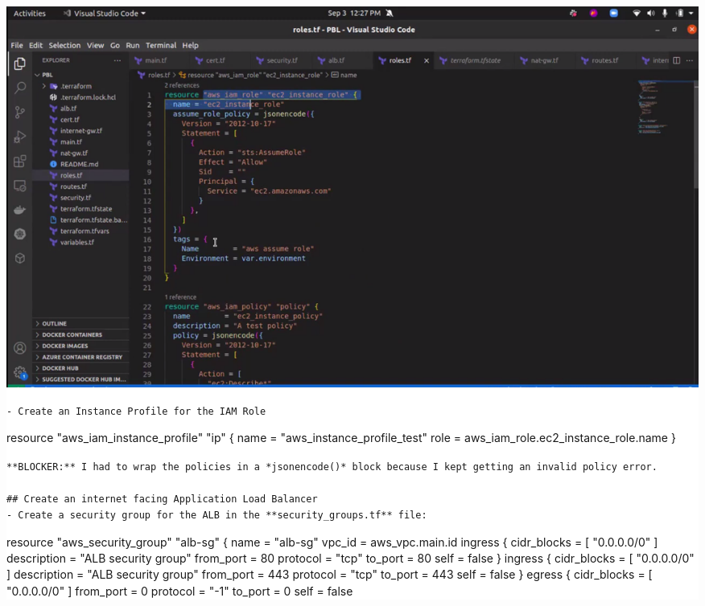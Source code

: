  ![](./Images/roles.PNG)
  ```
- Create an Instance Profile for the IAM Role
  ```
  resource "aws_iam_instance_profile" "ip" {
      name = "aws_instance_profile_test"
      role =  aws_iam_role.ec2_instance_role.name
  }

  ```
  **BLOCKER:** I had to wrap the policies in a *jsonencode()* block because I kept getting an invalid policy error.

## Create an internet facing Application Load Balancer
- Create a security group for the ALB in the **security_groups.tf** file:
  ```
  resource "aws_security_group" "alb-sg" {
    name   = "alb-sg"
    vpc_id = aws_vpc.main.id
    ingress {
      cidr_blocks = [ "0.0.0.0/0" ]
      description = "ALB security group"
      from_port = 80
      protocol = "tcp"
      to_port = 80
      self = false
    }
    ingress {
      cidr_blocks = [ "0.0.0.0/0" ]
      description = "ALB security group"
      from_port = 443
      protocol = "tcp"
      to_port = 443
      self = false
    }
    egress {
      cidr_blocks = [ "0.0.0.0/0" ]
      from_port = 0
      protocol = "-1"
      to_port = 0
      self = false